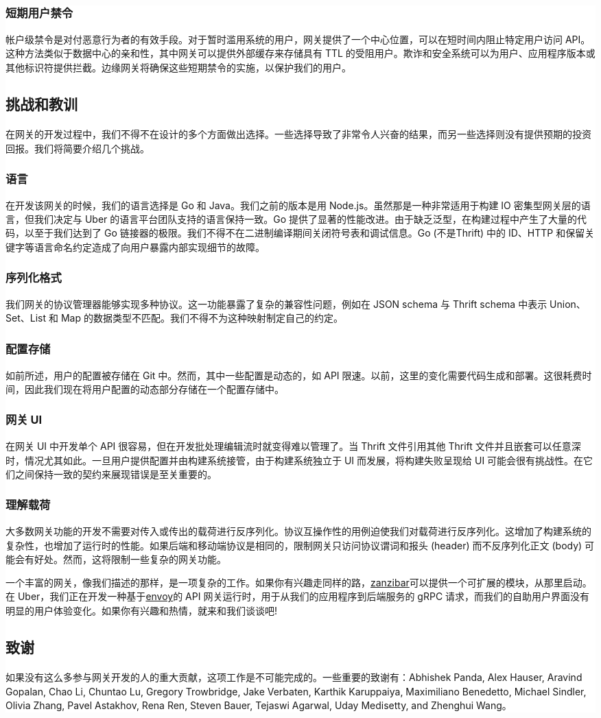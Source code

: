 ### 短期用户禁令

帐户级禁令是对付恶意行为者的有效手段。对于暂时滥用系统的用户，网关提供了一个中心位置，可以在短时间内阻止特定用户访问 API。这种方法类似于数据中心的亲和性，其中网关可以提供外部缓存来存储具有 TTL 的受阻用户。欺诈和安全系统可以为用户、应用程序版本或其他标识符提供拦截。边缘网关将确保这些短期禁令的实施，以保护我们的用户。

## 挑战和教训

在网关的开发过程中，我们不得不在设计的多个方面做出选择。一些选择导致了非常令人兴奋的结果，而另一些选择则没有提供预期的投资回报。我们将简要介绍几个挑战。

### 语言

在开发该网关的时候，我们的语言选择是 Go 和 Java。我们之前的版本是用 Node.js。虽然那是一种非常适用于构建 IO 密集型网关层的语言，但我们决定与 Uber 的语言平台团队支持的语言保持一致。Go 提供了显著的性能改进。由于缺乏泛型，在构建过程中产生了大量的代码，以至于我们达到了 Go 链接器的极限。我们不得不在二进制编译期间关闭符号表和调试信息。Go (不是Thrift) 中的 ID、HTTP 和保留关键字等语言命名约定造成了向用户暴露内部实现细节的故障。

### 序列化格式

我们网关的协议管理器能够实现多种协议。这一功能暴露了复杂的兼容性问题，例如在 JSON schema 与 Thrift schema 中表示 Union、Set、List 和 Map 的数据类型不匹配。我们不得不为这种映射制定自己的约定。

### 配置存储

如前所述，用户的配置被存储在 Git 中。然而，其中一些配置是动态的，如 API 限速。以前，这里的变化需要代码生成和部署。这很耗费时间，因此我们现在将用户配置的动态部分存储在一个配置存储中。

### 网关 UI

在网关 UI 中开发单个 API 很容易，但在开发批处理编辑流时就变得难以管理了。当 Thrift 文件引用其他 Thrift 文件并且嵌套可以任意深时，情况尤其如此。一旦用户提供配置并由构建系统接管，由于构建系统独立于 UI 而发展，将构建失败呈现给 UI 可能会很有挑战性。在它们之间保持一致的契约来展现错误是至关重要的。

### 理解载荷

大多数网关功能的开发不需要对传入或传出的载荷进行反序列化。协议互操作性的用例迫使我们对载荷进行反序列化。这增加了构建系统的复杂性，也增加了运行时的性能。如果后端和移动端协议是相同的，限制网关只访问协议谓词和报头 (header) 而不反序列化正文 (body) 可能会有好处。然而，这将限制一些复杂的网关功能。

一个丰富的网关，像我们描述的那样，是一项复杂的工作。如果你有兴趣走同样的路，[zanzibar](https://github.com/uber/zanzibar)可以提供一个可扩展的模块，从那里启动。在 Uber，我们正在开发一种基于[envoy](https://www.envoyproxy.io/)的 API 网关运行时，用于从我们的应用程序到后端服务的 gRPC 请求，而我们的自助用户界面没有明显的用户体验变化。如果你有兴趣和热情，就来和我们谈谈吧!

## 致谢

如果没有这么多参与网关开发的人的重大贡献，这项工作是不可能完成的。一些重要的致谢有：Abhishek Panda, Alex Hauser, Aravind Gopalan, Chao Li, Chuntao Lu, Gregory Trowbridge, Jake Verbaten, Karthik Karuppaiya, Maximiliano Benedetto, Michael Sindler, Olivia Zhang, Pavel Astakhov, Rena Ren, Steven Bauer, Tejaswi Agarwal, Uday Medisetty, and Zhenghui Wang。